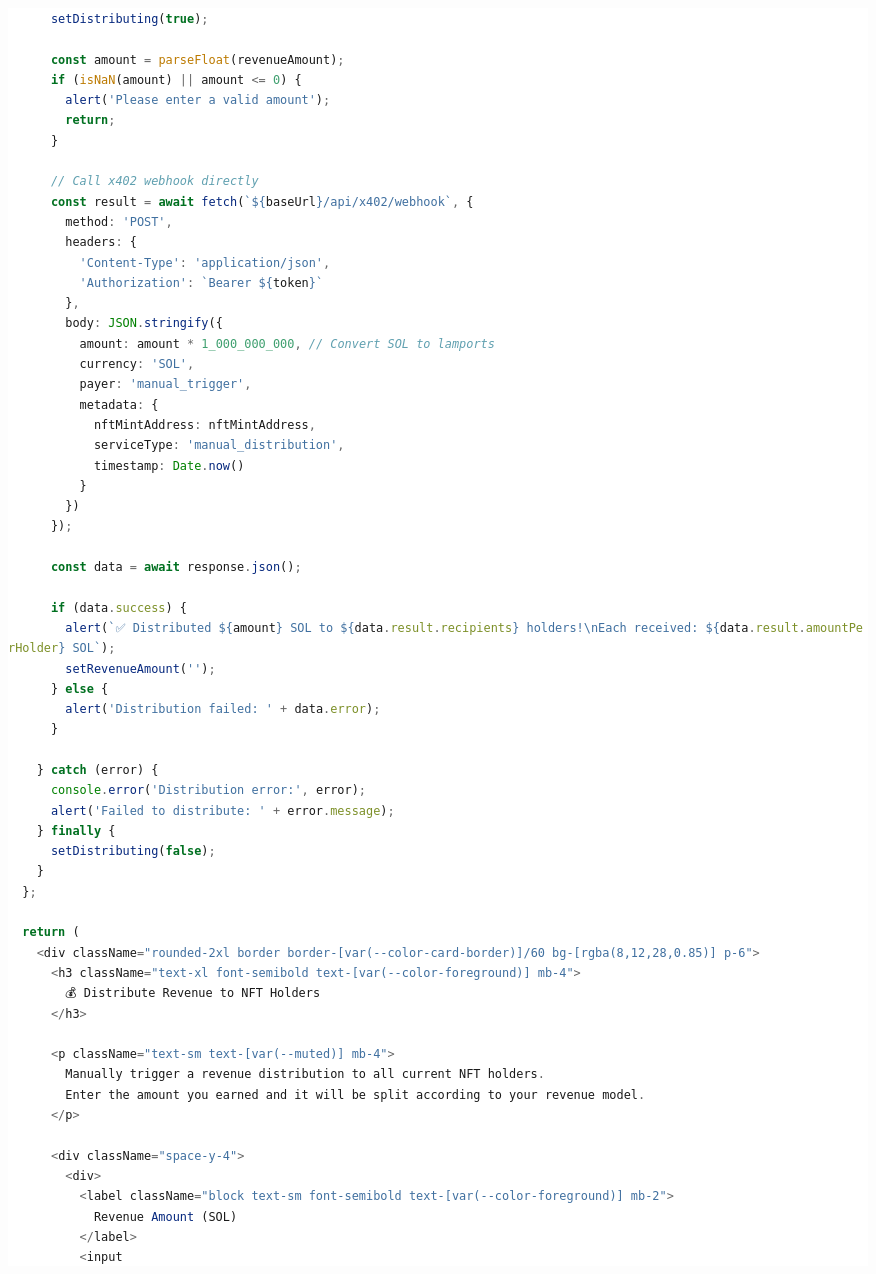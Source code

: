 ```typescript
      setDistributing(true);
      
      const amount = parseFloat(revenueAmount);
      if (isNaN(amount) || amount <= 0) {
        alert('Please enter a valid amount');
        return;
      }
      
      // Call x402 webhook directly
      const result = await fetch(`${baseUrl}/api/x402/webhook`, {
        method: 'POST',
        headers: {
          'Content-Type': 'application/json',
          'Authorization': `Bearer ${token}`
        },
        body: JSON.stringify({
          amount: amount * 1_000_000_000, // Convert SOL to lamports
          currency: 'SOL',
          payer: 'manual_trigger',
          metadata: {
            nftMintAddress: nftMintAddress,
            serviceType: 'manual_distribution',
            timestamp: Date.now()
          }
        })
      });
      
      const data = await response.json();
      
      if (data.success) {
        alert(`✅ Distributed ${amount} SOL to ${data.result.recipients} holders!\nEach received: ${data.result.amountPerHolder} SOL`);
        setRevenueAmount('');
      } else {
        alert('Distribution failed: ' + data.error);
      }
      
    } catch (error) {
      console.error('Distribution error:', error);
      alert('Failed to distribute: ' + error.message);
    } finally {
      setDistributing(false);
    }
  };

  return (
    <div className="rounded-2xl border border-[var(--color-card-border)]/60 bg-[rgba(8,12,28,0.85)] p-6">
      <h3 className="text-xl font-semibold text-[var(--color-foreground)] mb-4">
        💰 Distribute Revenue to NFT Holders
      </h3>
      
      <p className="text-sm text-[var(--muted)] mb-4">
        Manually trigger a revenue distribution to all current NFT holders. 
        Enter the amount you earned and it will be split according to your revenue model.
      </p>
      
      <div className="space-y-4">
        <div>
          <label className="block text-sm font-semibold text-[var(--color-foreground)] mb-2">
            Revenue Amount (SOL)
          </label>
          <input
```